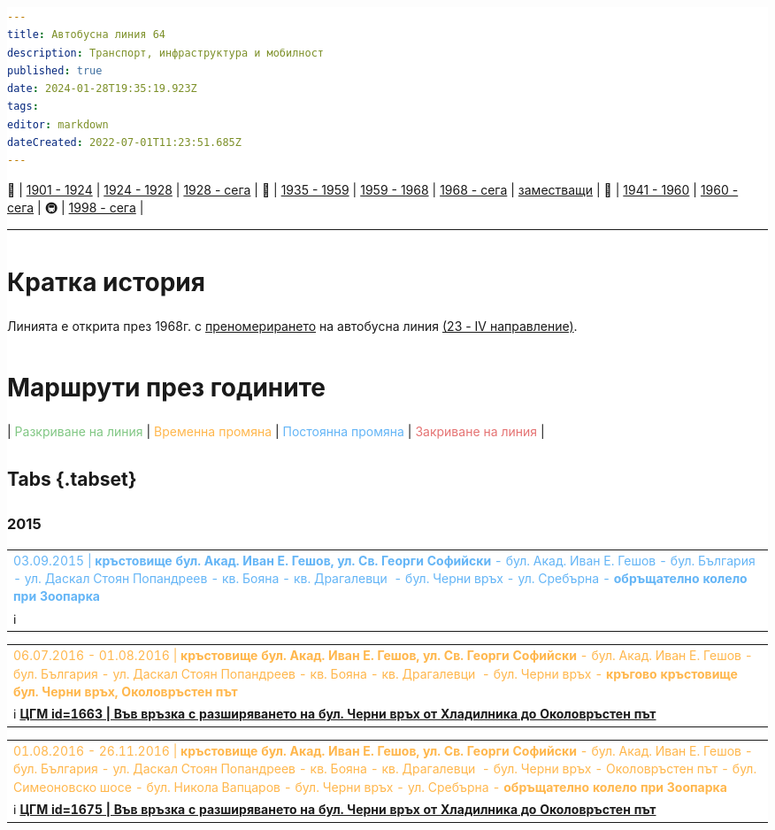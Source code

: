 ```yaml
---
title: Автобусна линия 64
description: Транспорт, инфраструктура и мобилност
published: true
date: 2024-01-28T19:35:19.923Z
tags: 
editor: markdown
dateCreated: 2022-07-01T11:23:51.685Z
---
```


🚋 | [1901 - 1924](/bg/public-transport/tram-routes-1901-1924) | [1924 - 1928](/bg/public-transport/tram-routes-1924-1928) | [1928 - сега](/bg/public-transport/tram-routes-1928-sega) | 🚌 | [1935 - 1959](/bg/public-transport/bus-routes-1935-1959) | [1959 - 1968](/bg/public-transport/bus-routes-1959-1968) | [1968 - сега](/bg/public-transport/bus-routes-1968-sega) | [заместващи](/bg/public-transport/bus-routes-replacement-services) | 🚎 | [1941 - 1960](/bg/public-transport/trolleybus-routes-1941-1960) | [1960 - сега](/bg/public-transport/trolleybus-routes-1960-sega) | 🚇 | [1998 - сега](/bg/public-transport/metro-routes) |

---

# Кратка история
Линията е открита през 1968г. с [преномерирането](/bg/public-transport/line-renumbering) на автобусна линия [(23 - IV направление)](/bg/public-transport/bus-routes-1959-1968/23).

# Маршрути през годините
| <span style="color:#81C784">Разкриване на линия</span> | <span style="color:#FFB74D">Временна промяна</span> | <span style="color:#64B5F6">Постоянна промяна</span> | <span style="color:#E57373">Закриване на линия</span> |

## Tabs {.tabset}

### 2015
<table style="width:100%"><tr><td><span style="color:#64B5F6">03.09.2015 |<b> кръстовище бул. Акад. Иван Е. Гешов, ул. Св. Георги Софийски</b> - бул. Акад. Иван Е. Гешов - бул. България - ул. Даскал Стоян Попандреев - кв. Бояна - кв. Драгалевци  - бул. Черни връх - ул. Сребърна - <b>обръщателно колело при Зоопарка</b></span></td></tr><tr><td>ℹ️ <b><a href=""></a></b></td></tr></table>

<table style="width:100%"><tr><td><span style="color:#FFB74D">06.07.2016 - 01.08.2016 |<b> кръстовище бул. Акад. Иван Е. Гешов, ул. Св. Георги Софийски</b> - бул. Акад. Иван Е. Гешов - бул. България - ул. Даскал Стоян Попандреев - кв. Бояна - кв. Драгалевци  - бул. Черни връх - <b>кръгово кръстовище бул. Черни връх, Околовръстен път</b></span></td></tr><tr><td>ℹ️ <b><a href="http://trinmo.org/bg/public-transport/route-changes/2016-remont-cherni-vrah#h-06072016-%D0%BD%D0%B0%D1%87%D0%B0%D0%BB%D0%BE-%D0%BD%D0%B0-%D1%80%D0%B5%D0%BC%D0%BE%D0%BD%D1%82-%D1%86%D0%B3%D0%BC-id1663">ЦГМ id=1663 | Във връзка с разширяването на бул. Черни връх от Хладилника до Околовръстен път</a></b></td></tr></table>

<table style="width:100%"><tr><td><span style="color:#FFB74D">01.08.2016 - 26.11.2016 |<b> кръстовище бул. Акад. Иван Е. Гешов, ул. Св. Георги Софийски</b> - бул. Акад. Иван Е. Гешов - бул. България - ул. Даскал Стоян Попандреев - кв. Бояна - кв. Драгалевци  - бул. Черни връх - Околовръстен път - бул. Симеоновско шосе - бул. Никола Вапцаров - бул. Черни връх - ул. Сребърна - <b>обръщателно колело при Зоопарка</b></span></td></tr><tr><td>ℹ️ <b><a href="http://trinmo.org/bg/public-transport/route-changes/2016-remont-cherni-vrah#h-01082016-%D0%BD%D0%BE%D0%B2%D0%B0-%D0%BE%D1%80%D0%B3%D0%B0%D0%BD%D0%B8%D0%B7%D0%B0%D1%86%D0%B8%D1%8F-%D1%86%D0%B3%D0%BC-id1675">ЦГМ id=1675 | Във връзка с разширяването на бул. Черни връх от Хладилника до Околовръстен път</a></b></td></tr></table>

